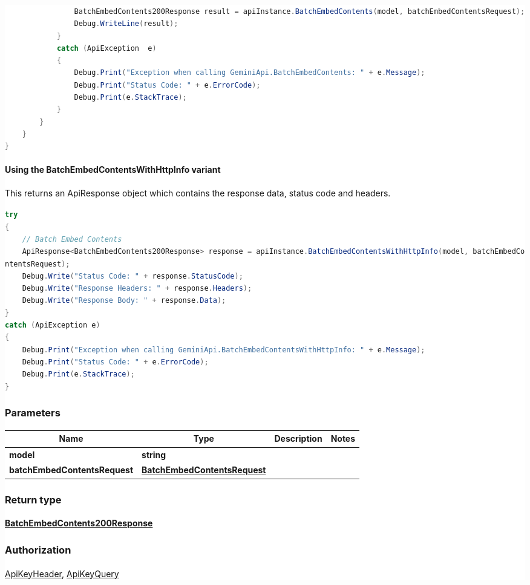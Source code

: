 ```csharp
                BatchEmbedContents200Response result = apiInstance.BatchEmbedContents(model, batchEmbedContentsRequest);
                Debug.WriteLine(result);
            }
            catch (ApiException  e)
            {
                Debug.Print("Exception when calling GeminiApi.BatchEmbedContents: " + e.Message);
                Debug.Print("Status Code: " + e.ErrorCode);
                Debug.Print(e.StackTrace);
            }
        }
    }
}
```

#### Using the BatchEmbedContentsWithHttpInfo variant
This returns an ApiResponse object which contains the response data, status code and headers.

```csharp
try
{
    // Batch Embed Contents
    ApiResponse<BatchEmbedContents200Response> response = apiInstance.BatchEmbedContentsWithHttpInfo(model, batchEmbedContentsRequest);
    Debug.Write("Status Code: " + response.StatusCode);
    Debug.Write("Response Headers: " + response.Headers);
    Debug.Write("Response Body: " + response.Data);
}
catch (ApiException e)
{
    Debug.Print("Exception when calling GeminiApi.BatchEmbedContentsWithHttpInfo: " + e.Message);
    Debug.Print("Status Code: " + e.ErrorCode);
    Debug.Print(e.StackTrace);
}
```

### Parameters

| Name | Type | Description | Notes |
|------|------|-------------|-------|
| **model** | **string** |  |  |
| **batchEmbedContentsRequest** | [**BatchEmbedContentsRequest**](BatchEmbedContentsRequest.md) |  |  |

### Return type

[**BatchEmbedContents200Response**](BatchEmbedContents200Response.md)

### Authorization

[ApiKeyHeader](../README.md#ApiKeyHeader), [ApiKeyQuery](../README.md#ApiKeyQuery)
